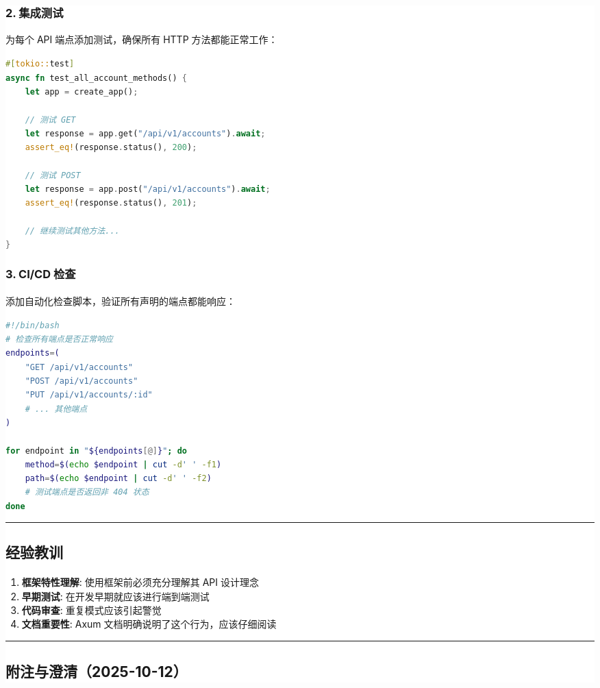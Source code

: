 ### 2. 集成测试
为每个 API 端点添加测试，确保所有 HTTP 方法都能正常工作：
```rust
#[tokio::test]
async fn test_all_account_methods() {
    let app = create_app();

    // 测试 GET
    let response = app.get("/api/v1/accounts").await;
    assert_eq!(response.status(), 200);

    // 测试 POST
    let response = app.post("/api/v1/accounts").await;
    assert_eq!(response.status(), 201);

    // 继续测试其他方法...
}
```

### 3. CI/CD 检查
添加自动化检查脚本，验证所有声明的端点都能响应：
```bash
#!/bin/bash
# 检查所有端点是否正常响应
endpoints=(
    "GET /api/v1/accounts"
    "POST /api/v1/accounts"
    "PUT /api/v1/accounts/:id"
    # ... 其他端点
)

for endpoint in "${endpoints[@]}"; do
    method=$(echo $endpoint | cut -d' ' -f1)
    path=$(echo $endpoint | cut -d' ' -f2)
    # 测试端点是否返回非 404 状态
done
```

---

## 经验教训

1. **框架特性理解**: 使用框架前必须充分理解其 API 设计理念
2. **早期测试**: 在开发早期就应该进行端到端测试
3. **代码审查**: 重复模式应该引起警觉
4. **文档重要性**: Axum 文档明确说明了这个行为，应该仔细阅读

---

## 附注与澄清（2025-10-12）
